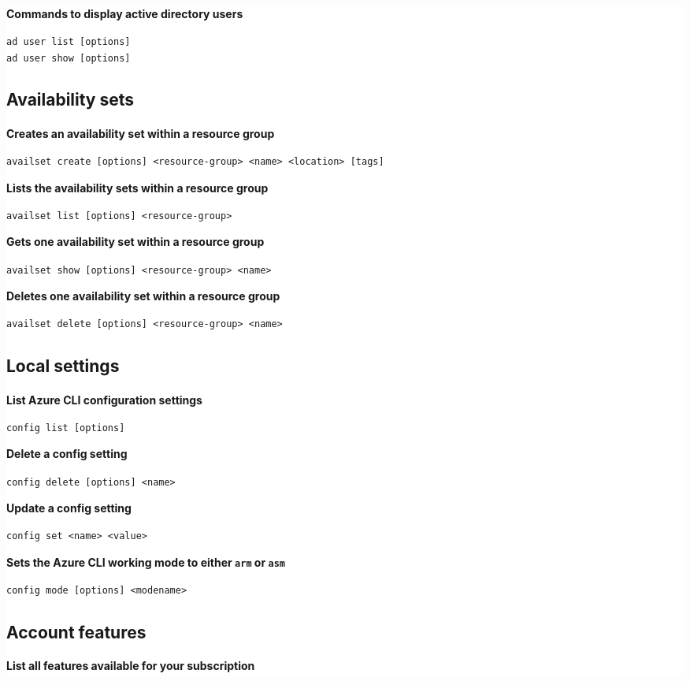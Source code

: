 **Commands to display active directory users**

```azurecli
ad user list [options]
ad user show [options]
```

## Availability sets
**Creates an availability set within a resource group**

```azurecli
availset create [options] <resource-group> <name> <location> [tags]
```

**Lists the availability sets within a resource group**

```azurecli
availset list [options] <resource-group>
```

**Gets one availability set within a resource group**

```azurecli
availset show [options] <resource-group> <name>
```

**Deletes one availability set within a resource group**

```azurecli
availset delete [options] <resource-group> <name>
```

## Local settings
**List Azure CLI configuration settings**

```azurecli
config list [options]
```

**Delete a config setting**

```azurecli
config delete [options] <name>
```

**Update a config setting**

```azurecli
config set <name> <value>
```

**Sets the Azure CLI working mode to either `arm` or `asm`**

```azurecli
config mode [options] <modename>
```


## Account features
**List all features available for your subscription**
